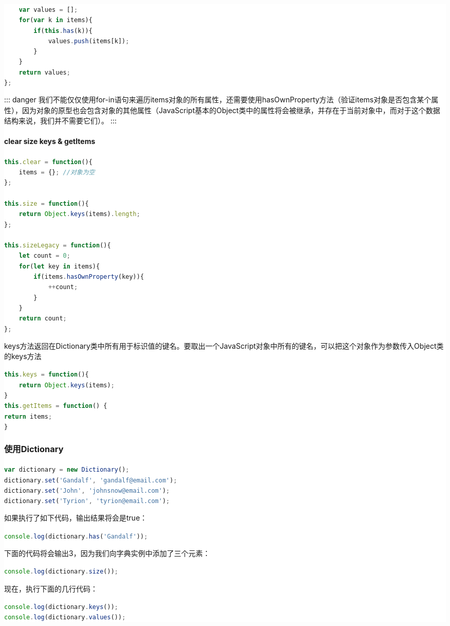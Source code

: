 ``` js
    var values = [];
    for(var k in items){
        if(this.has(k)){
            values.push(items[k]);
        }
    }
    return values;
};
```
::: danger
我们不能仅仅使用for-in语句来遍历items对象的所有属性，还需要使用hasOwnProperty方法（验证items对象是否包含某个属性），因为对象的原型也会包含对象的其他属性（JavaScript基本的Object类中的属性将会被继承，并存在于当前对象中，而对于这个数据结构来说，我们并不需要它们）。
:::

#### clear size keys & getItems

``` js
this.clear = function(){
    items = {}; //对象为空
};

this.size = function(){
    return Object.keys(items).length;
};

this.sizeLegacy = function(){
    let count = 0;
    for(let key in items){
        if(items.hasOwnProperty(key)){
            ++count;
        }
    }
    return count;
};

```
keys方法返回在Dictionary类中所有用于标识值的键名。要取出一个JavaScript对象中所有的键名，可以把这个对象作为参数传入Object类的keys方法
``` js
this.keys = function(){
    return Object.keys(items);
}
this.getItems = function() {
return items;
}
```

### 使用Dictionary
``` js
var dictionary = new Dictionary();
dictionary.set('Gandalf', 'gandalf@email.com');
dictionary.set('John', 'johnsnow@email.com');
dictionary.set('Tyrion', 'tyrion@email.com');
```
如果执行了如下代码，输出结果将会是true：
``` js
console.log(dictionary.has('Gandalf'));
```
下面的代码将会输出3，因为我们向字典实例中添加了三个元素：
``` js
console.log(dictionary.size());
```
现在，执行下面的几行代码：
``` js
console.log(dictionary.keys());
console.log(dictionary.values());
```